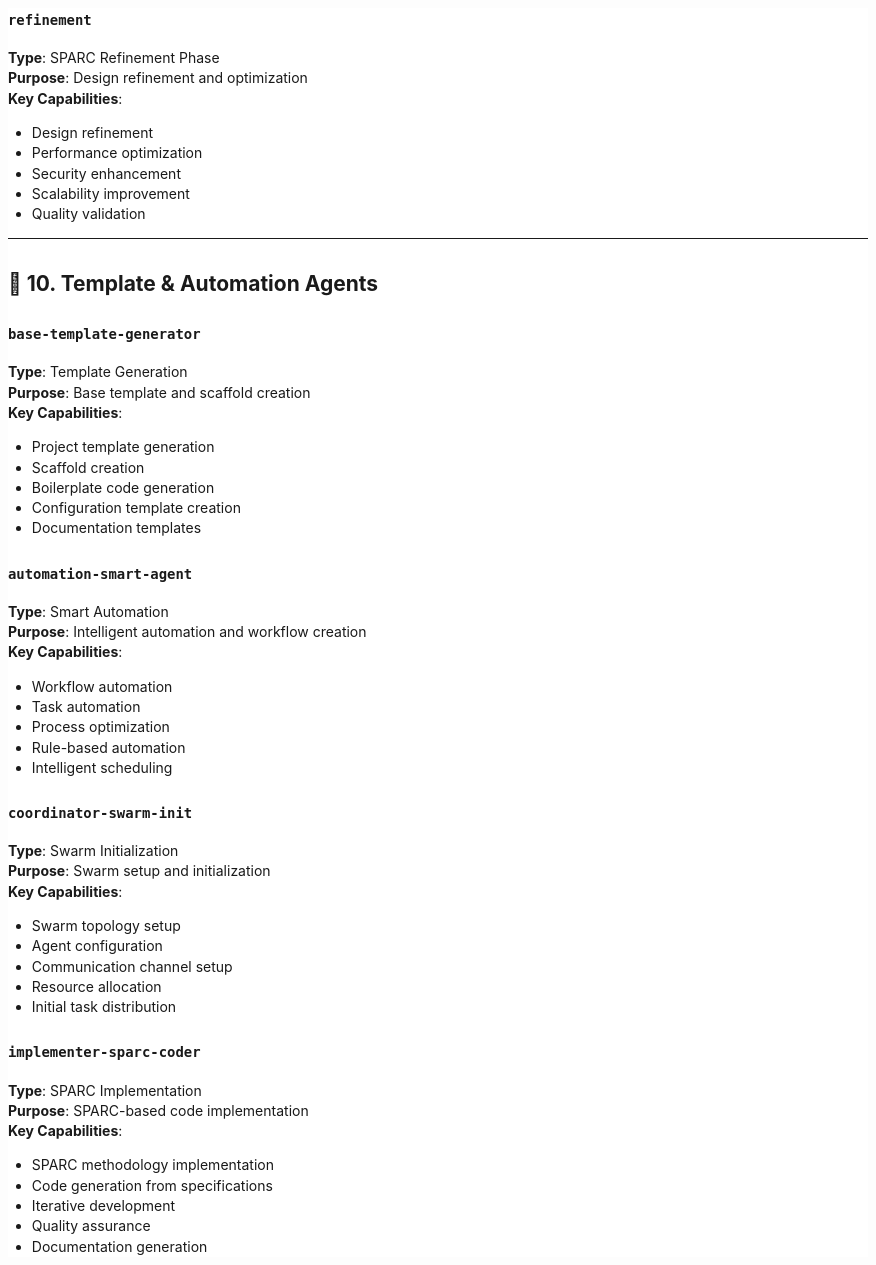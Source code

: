 ### `refinement`
**Type**: SPARC Refinement Phase  
**Purpose**: Design refinement and optimization  
**Key Capabilities**:
- Design refinement
- Performance optimization
- Security enhancement
- Scalability improvement
- Quality validation

---

## 🔧 10. Template & Automation Agents

### `base-template-generator`
**Type**: Template Generation  
**Purpose**: Base template and scaffold creation  
**Key Capabilities**:
- Project template generation
- Scaffold creation
- Boilerplate code generation
- Configuration template creation
- Documentation templates

### `automation-smart-agent`
**Type**: Smart Automation  
**Purpose**: Intelligent automation and workflow creation  
**Key Capabilities**:
- Workflow automation
- Task automation
- Process optimization
- Rule-based automation
- Intelligent scheduling

### `coordinator-swarm-init`
**Type**: Swarm Initialization  
**Purpose**: Swarm setup and initialization  
**Key Capabilities**:
- Swarm topology setup
- Agent configuration
- Communication channel setup
- Resource allocation
- Initial task distribution

### `implementer-sparc-coder`
**Type**: SPARC Implementation  
**Purpose**: SPARC-based code implementation  
**Key Capabilities**:
- SPARC methodology implementation
- Code generation from specifications
- Iterative development
- Quality assurance
- Documentation generation
